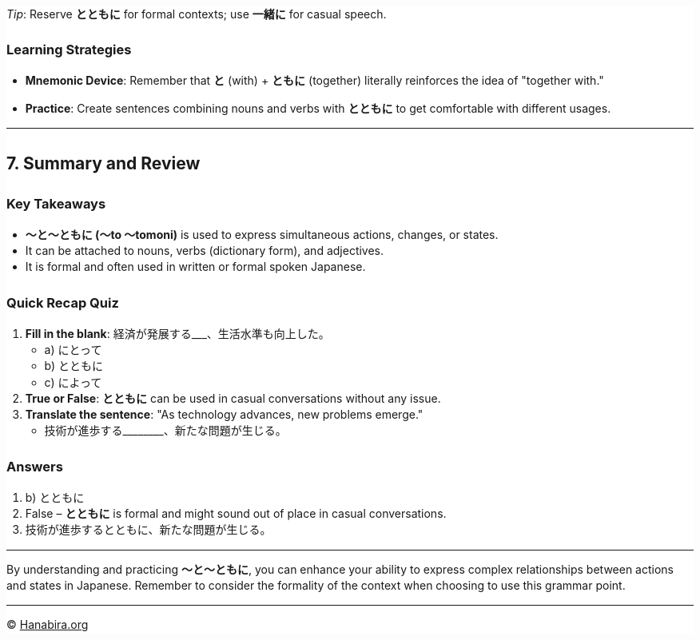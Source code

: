   *Tip*: Reserve **とともに** for formal contexts; use **一緒に** for casual speech.
### Learning Strategies
- **Mnemonic Device**: Remember that **と** (with) + **ともに** (together) literally reinforces the idea of "together with."
  
- **Practice**: Create sentences combining nouns and verbs with **とともに** to get comfortable with different usages.
---
## 7. Summary and Review
### Key Takeaways
- **～と～ともに (〜to 〜tomoni)** is used to express simultaneous actions, changes, or states.
- It can be attached to nouns, verbs (dictionary form), and adjectives.
- It is formal and often used in written or formal spoken Japanese.
### Quick Recap Quiz
1. **Fill in the blank**: 経済が発展する___、生活水準も向上した。
   - a) にとって
   - b) とともに
   - c) によって
2. **True or False**: **とともに** can be used in casual conversations without any issue.
3. **Translate the sentence**: "As technology advances, new problems emerge."
   - 技術が進歩する________、新たな問題が生じる。
### Answers
1. b) とともに
2. False – **とともに** is formal and might sound out of place in casual conversations.
3. 技術が進歩するとともに、新たな問題が生じる。
---
By understanding and practicing **～と～ともに**, you can enhance your ability to express complex relationships between actions and states in Japanese. Remember to consider the formality of the context when choosing to use this grammar point.


---

© [Hanabira.org](https://hanabira.org)
